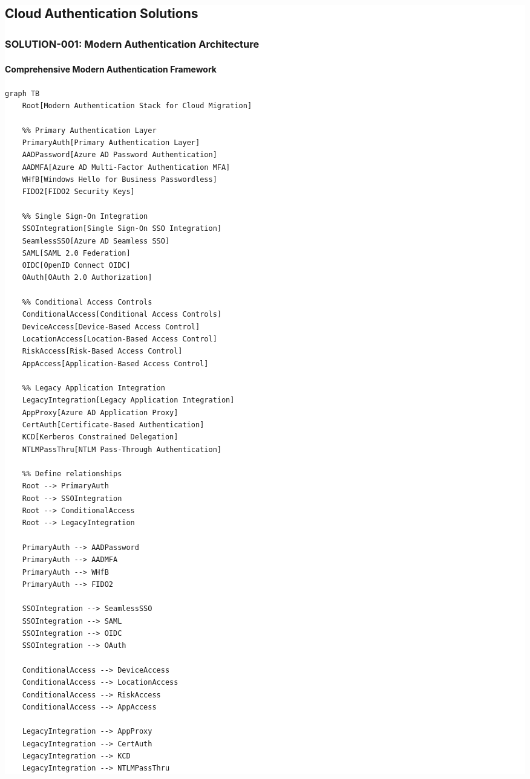 ## Cloud Authentication Solutions

### SOLUTION-001: Modern Authentication Architecture

#### Comprehensive Modern Authentication Framework
```mermaid
graph TB
    Root[Modern Authentication Stack for Cloud Migration]
    
    %% Primary Authentication Layer
    PrimaryAuth[Primary Authentication Layer]
    AADPassword[Azure AD Password Authentication]
    AADMFA[Azure AD Multi-Factor Authentication MFA]
    WHfB[Windows Hello for Business Passwordless]
    FIDO2[FIDO2 Security Keys]
    
    %% Single Sign-On Integration
    SSOIntegration[Single Sign-On SSO Integration]
    SeamlessSSO[Azure AD Seamless SSO]
    SAML[SAML 2.0 Federation]
    OIDC[OpenID Connect OIDC]
    OAuth[OAuth 2.0 Authorization]
    
    %% Conditional Access Controls
    ConditionalAccess[Conditional Access Controls]
    DeviceAccess[Device-Based Access Control]
    LocationAccess[Location-Based Access Control]
    RiskAccess[Risk-Based Access Control]
    AppAccess[Application-Based Access Control]
    
    %% Legacy Application Integration
    LegacyIntegration[Legacy Application Integration]
    AppProxy[Azure AD Application Proxy]
    CertAuth[Certificate-Based Authentication]
    KCD[Kerberos Constrained Delegation]
    NTLMPassThru[NTLM Pass-Through Authentication]
    
    %% Define relationships
    Root --> PrimaryAuth
    Root --> SSOIntegration
    Root --> ConditionalAccess
    Root --> LegacyIntegration
    
    PrimaryAuth --> AADPassword
    PrimaryAuth --> AADMFA
    PrimaryAuth --> WHfB
    PrimaryAuth --> FIDO2
    
    SSOIntegration --> SeamlessSSO
    SSOIntegration --> SAML
    SSOIntegration --> OIDC
    SSOIntegration --> OAuth
    
    ConditionalAccess --> DeviceAccess
    ConditionalAccess --> LocationAccess
    ConditionalAccess --> RiskAccess
    ConditionalAccess --> AppAccess
    
    LegacyIntegration --> AppProxy
    LegacyIntegration --> CertAuth
    LegacyIntegration --> KCD
    LegacyIntegration --> NTLMPassThru
```